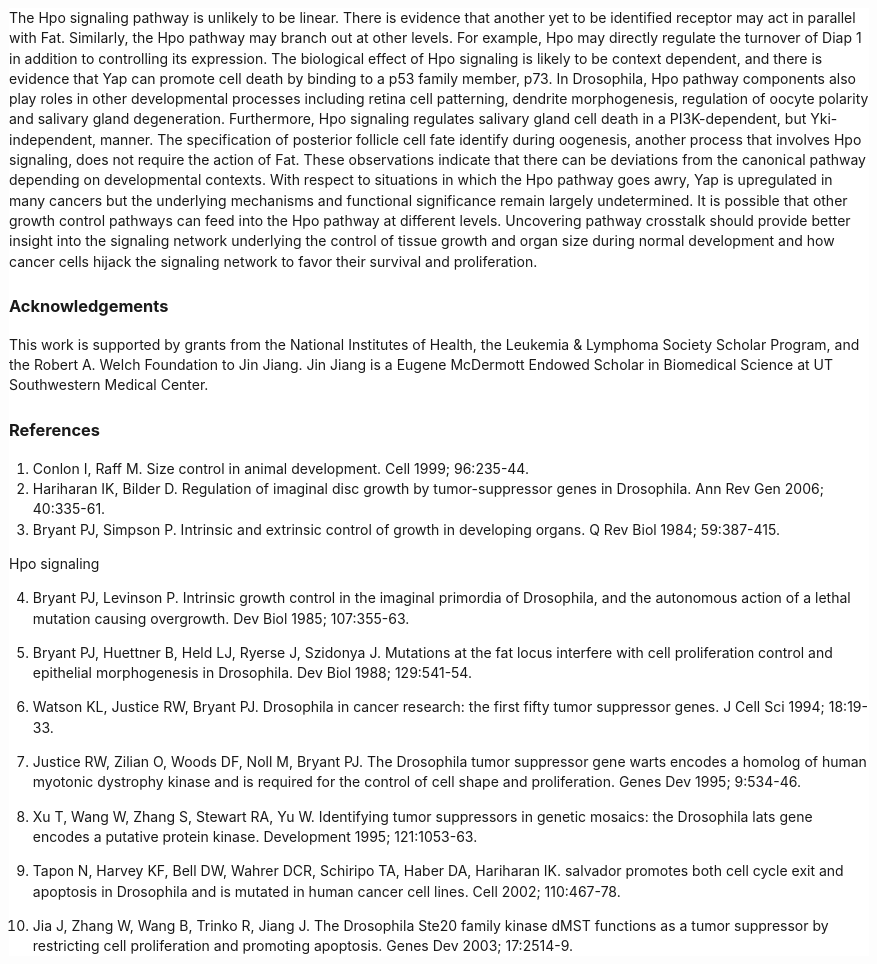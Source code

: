 The Hpo signaling pathway is unlikely to be linear. There is evidence that another yet to be identified receptor may act in parallel with Fat. Similarly, the Hpo pathway may branch out at other levels. For example, Hpo may directly regulate the turnover of Diap 1 in addition to controlling its expression. The biological effect of Hpo signaling is likely to be context dependent, and there is evidence that Yap can promote cell death by binding to a p53 family member, p73. In Drosophila, Hpo pathway components also play roles in other developmental processes including retina cell patterning, dendrite morphogenesis, regulation of oocyte polarity and salivary gland degeneration. Furthermore, Hpo signaling regulates salivary gland cell death in a PI3K-dependent, but Yki-independent, manner. The specification of posterior follicle cell fate identify during oogenesis, another process that involves Hpo signaling, does not require the action of Fat. These observations indicate that there can be deviations from the canonical pathway depending on developmental contexts. With respect to situations in which the Hpo pathway goes awry, Yap is upregulated in many cancers but the underlying mechanisms and functional significance remain largely undetermined. It is possible that other growth control pathways can feed into the Hpo pathway at different levels. Uncovering pathway crosstalk should provide better insight into the signaling network underlying the control of tissue growth and organ size during normal development and how cancer cells hijack the signaling network to favor their survival and proliferation.

### Acknowledgements

This work is supported by grants from the National Institutes of Health, the Leukemia & Lymphoma Society Scholar Program, and the Robert A. Welch Foundation to Jin Jiang. Jin Jiang is a Eugene McDermott Endowed Scholar in Biomedical Science at UT Southwestern Medical Center.

### References

1. Conlon I, Raff M. Size control in animal development. Cell 1999; 96:235-44.
2. Hariharan IK, Bilder D. Regulation of imaginal disc growth by tumor-suppressor genes in Drosophila. Ann Rev Gen 2006; 40:335-61.
3. Bryant PJ, Simpson P. Intrinsic and extrinsic control of growth in developing organs. Q Rev Biol 1984; 59:387-415.

Hpo signaling

4. Bryant PJ, Levinson P. Intrinsic growth control in the imaginal primordia of Drosophila, and the autonomous action of a lethal mutation causing overgrowth. Dev Biol 1985; 107:355-63.

5. Bryant PJ, Huettner B, Held LJ, Ryerse J, Szidonya J. Mutations at the fat locus interfere with cell proliferation control and epithelial morphogenesis in Drosophila. Dev Biol 1988; 129:541-54.

6. Watson KL, Justice RW, Bryant PJ. Drosophila in cancer research: the first fifty tumor suppressor genes. J Cell Sci 1994; 18:19-33.

7. Justice RW, Zilian O, Woods DF, Noll M, Bryant PJ. The Drosophila tumor suppressor gene warts encodes a homolog of human myotonic dystrophy kinase and is required for the control of cell shape and proliferation. Genes Dev 1995; 9:534-46.

8. Xu T, Wang W, Zhang S, Stewart RA, Yu W. Identifying tumor suppressors in genetic mosaics: the Drosophila lats gene encodes a putative protein kinase. Development 1995; 121:1053-63.

9. Tapon N, Harvey KF, Bell DW, Wahrer DCR, Schiripo TA, Haber DA, Hariharan IK. salvador promotes both cell cycle exit and apoptosis in Drosophila and is mutated in human cancer cell lines. Cell 2002; 110:467-78.

10. Jia J, Zhang W, Wang B, Trinko R, Jiang J. The Drosophila Ste20 family kinase dMST functions as a tumor suppressor by restricting cell proliferation and promoting apoptosis. Genes Dev 2003; 17:2514-9.
